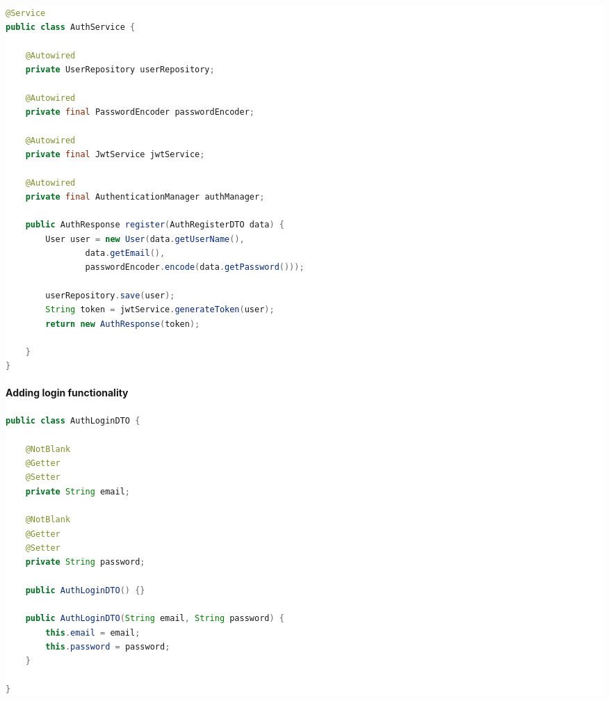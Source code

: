```java
@Service
public class AuthService {

	@Autowired
	private UserRepository userRepository;

	@Autowired
	private final PasswordEncoder passwordEncoder;

	@Autowired
	private final JwtService jwtService;

	@Autowired
	private final AuthenticationManager authManager;

	public AuthResponse register(AuthRegisterDTO data) {
		User user = new User(data.getUserName(),
				data.getEmail(),
				passwordEncoder.encode(data.getPassword()));

		userRepository.save(user);
		String token = jwtService.generateToken(user);
		return new AuthResponse(token);

	}
}
```

#### Adding login functionality

```java
public class AuthLoginDTO {

	@NotBlank
	@Getter
	@Setter
	private String email;

	@NotBlank
	@Getter
	@Setter
	private String password;

	public AuthLoginDTO() {}

	public AuthLoginDTO(String email, String password) {
		this.email = email;
		this.password = password;
	}

}
```
